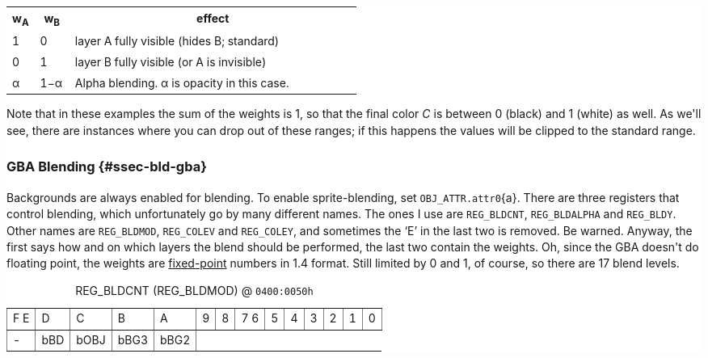<div class="lblock">
  <table>
    <col span=3 align="left">
    <tr>
      <th width="8%">w<sub>A</sub></th>
      <th width="10%">w<sub>B</sub></th>
      <th>effect</th>
    </tr>
    <tr>
      <td>1</td>
      <td>0</td>
      <td>layer A fully visible (hides B; standard)</td>
    </tr>
    <tr>
      <td>0</td>
      <td>1</td>
      <td>layer B fully visible (or A is invisible)</td>
    </tr>
    <tr>
      <td>&alpha;</td>
      <td>1&minus;&alpha;</td>
      <td>Alpha blending. &alpha; is opacity in this case.</td>
    </tr>
  </table>
</div>

Note that in these examples the sum of the weights is 1, so that the final color *C* is between 0 (black) and 1 (white) as well. As we'll see, there are instances where you can drop out of these ranges; if this happens the values will be clipped to the standard range.

### GBA Blending {#ssec-bld-gba}

Backgrounds are always enabled for blending. To enable sprite-blending, set `OBJ_ATTR.attr0`\{a\}. There are three registers that control blending, which unfortunately go by many different names. The ones I use are `REG_BLDCNT`, `REG_BLDALPHA` and `REG_BLDY`. Other names are `REG_BLDMOD`, `REG_COLEV` and `REG_COLEY`, and sometimes the ‘E’ in the last two is removed. Be warned. Anyway, the first says how and on which layers the blend should be performed, the last two contain the weights. Oh, since the GBA doesn't do floating point, the weights are [fixed-point](fixed.html) numbers in 1.4 format. Still limited by 0 and 1, of course, so there are 17 blend levels.

<div class="reg">
  <table class="reg reg-huge" id="tbl:reg-bldcnt" border=1 frame=void cellpadding=4 cellspacing=0>
    <caption class="reg">REG_BLDCNT (REG_BLDMOD) @ <code>0400:0050h</code></caption>
    <tr class="bits">
      <td>F E</td>
      <td>D</td>
      <td>C</td>
      <td>B</td>
      <td>A</td>
      <td>9</td>
      <td>8</td>
      <td>7 6</td>
      <td>5</td>
      <td>4</td>
      <td>3</td>
      <td>2</td>
      <td>1</td>
      <td>0</td>
    </tr>
    <tr class="bf">
      <td>-</td>
      <td class="rclr1">bBD</td>
      <td class="rclr1">bOBJ</td>
      <td class="rclr1">bBG3</td>
      <td class="rclr1">bBG2</td>